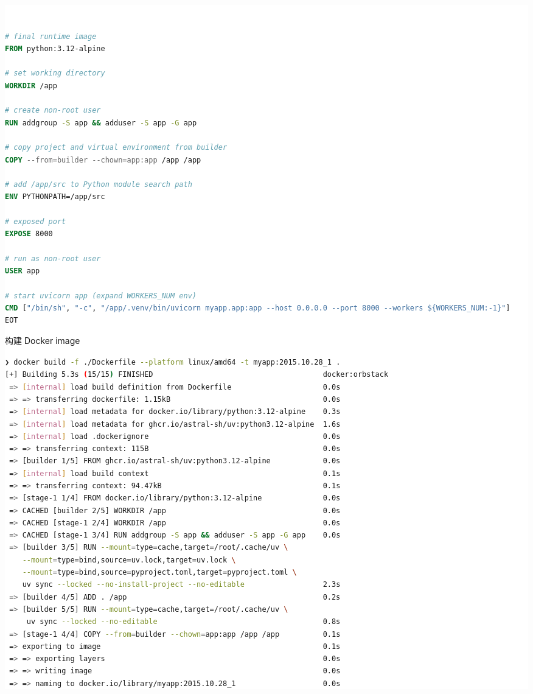 ```dockerfile


# final runtime image
FROM python:3.12-alpine

# set working directory
WORKDIR /app

# create non-root user
RUN addgroup -S app && adduser -S app -G app

# copy project and virtual environment from builder
COPY --from=builder --chown=app:app /app /app

# add /app/src to Python module search path
ENV PYTHONPATH=/app/src

# exposed port
EXPOSE 8000

# run as non-root user
USER app

# start uvicorn app (expand WORKERS_NUM env)
CMD ["/bin/sh", "-c", "/app/.venv/bin/uvicorn myapp.app:app --host 0.0.0.0 --port 8000 --workers ${WORKERS_NUM:-1}"]
EOT
```

构建 Docker image

```bash
❯ docker build -f ./Dockerfile --platform linux/amd64 -t myapp:2015.10.28_1 .
[+] Building 5.3s (15/15) FINISHED                                       docker:orbstack
 => [internal] load build definition from Dockerfile                     0.0s
 => => transferring dockerfile: 1.15kB                                   0.0s
 => [internal] load metadata for docker.io/library/python:3.12-alpine    0.3s
 => [internal] load metadata for ghcr.io/astral-sh/uv:python3.12-alpine  1.6s
 => [internal] load .dockerignore                                        0.0s
 => => transferring context: 115B                                        0.0s
 => [builder 1/5] FROM ghcr.io/astral-sh/uv:python3.12-alpine            0.0s
 => [internal] load build context                                        0.1s
 => => transferring context: 94.47kB                                     0.1s
 => [stage-1 1/4] FROM docker.io/library/python:3.12-alpine              0.0s
 => CACHED [builder 2/5] WORKDIR /app                                    0.0s
 => CACHED [stage-1 2/4] WORKDIR /app                                    0.0s
 => CACHED [stage-1 3/4] RUN addgroup -S app && adduser -S app -G app    0.0s
 => [builder 3/5] RUN --mount=type=cache,target=/root/.cache/uv \
    --mount=type=bind,source=uv.lock,target=uv.lock \
    --mount=type=bind,source=pyproject.toml,target=pyproject.toml \
    uv sync --locked --no-install-project --no-editable                  2.3s
 => [builder 4/5] ADD . /app                                             0.2s
 => [builder 5/5] RUN --mount=type=cache,target=/root/.cache/uv \
     uv sync --locked --no-editable                                      0.8s
 => [stage-1 4/4] COPY --from=builder --chown=app:app /app /app          0.1s
 => exporting to image                                                   0.1s
 => => exporting layers                                                  0.0s
 => => writing image                                                     0.0s
 => => naming to docker.io/library/myapp:2015.10.28_1                    0.0s
```
